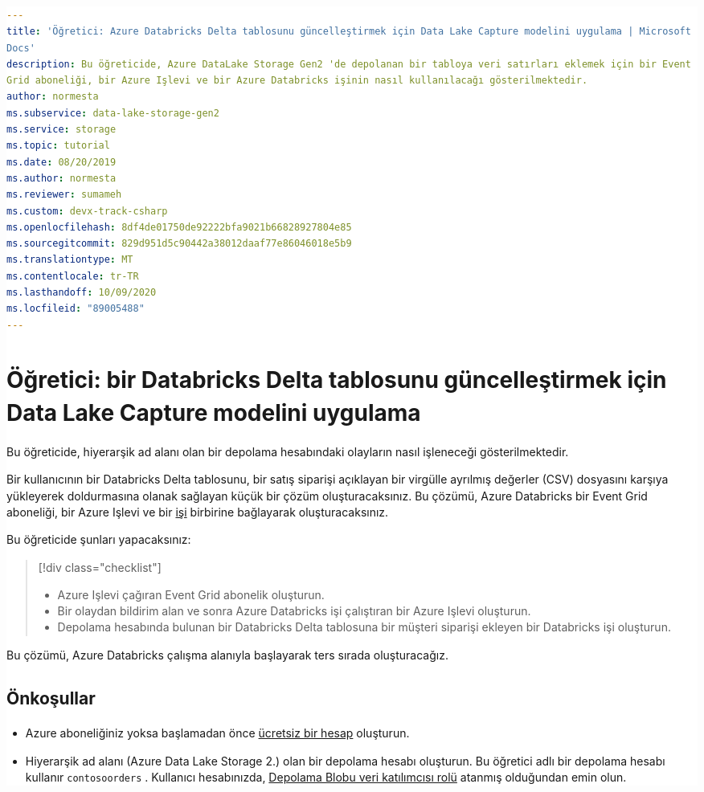 ```yaml
---
title: 'Öğretici: Azure Databricks Delta tablosunu güncelleştirmek için Data Lake Capture modelini uygulama | Microsoft Docs'
description: Bu öğreticide, Azure DataLake Storage Gen2 'de depolanan bir tabloya veri satırları eklemek için bir Event Grid aboneliği, bir Azure Işlevi ve bir Azure Databricks işinin nasıl kullanılacağı gösterilmektedir.
author: normesta
ms.subservice: data-lake-storage-gen2
ms.service: storage
ms.topic: tutorial
ms.date: 08/20/2019
ms.author: normesta
ms.reviewer: sumameh
ms.custom: devx-track-csharp
ms.openlocfilehash: 8df4de01750de92222bfa9021b66828927804e85
ms.sourcegitcommit: 829d951d5c90442a38012daaf77e86046018e5b9
ms.translationtype: MT
ms.contentlocale: tr-TR
ms.lasthandoff: 10/09/2020
ms.locfileid: "89005488"
---
```

# <a name="tutorial-implement-the-data-lake-capture-pattern-to-update-a-databricks-delta-table"></a>Öğretici: bir Databricks Delta tablosunu güncelleştirmek için Data Lake Capture modelini uygulama

Bu öğreticide, hiyerarşik ad alanı olan bir depolama hesabındaki olayların nasıl işleneceği gösterilmektedir.

Bir kullanıcının bir Databricks Delta tablosunu, bir satış siparişi açıklayan bir virgülle ayrılmış değerler (CSV) dosyasını karşıya yükleyerek doldurmasına olanak sağlayan küçük bir çözüm oluşturacaksınız. Bu çözümü, Azure Databricks bir Event Grid aboneliği, bir Azure Işlevi ve bir [işi](https://docs.azuredatabricks.net/user-guide/jobs.html) birbirine bağlayarak oluşturacaksınız.

Bu öğreticide şunları yapacaksınız:

> [!div class="checklist"]
> * Azure Işlevi çağıran Event Grid abonelik oluşturun.
> * Bir olaydan bildirim alan ve sonra Azure Databricks işi çalıştıran bir Azure Işlevi oluşturun.
> * Depolama hesabında bulunan bir Databricks Delta tablosuna bir müşteri siparişi ekleyen bir Databricks işi oluşturun.

Bu çözümü, Azure Databricks çalışma alanıyla başlayarak ters sırada oluşturacağız.

## <a name="prerequisites"></a>Önkoşullar

* Azure aboneliğiniz yoksa başlamadan önce [ücretsiz bir hesap](https://azure.microsoft.com/free/?WT.mc_id=A261C142F) oluşturun.

* Hiyerarşik ad alanı (Azure Data Lake Storage 2.) olan bir depolama hesabı oluşturun. Bu öğretici adlı bir depolama hesabı kullanır `contosoorders` . Kullanıcı hesabınızda, [Depolama Blobu veri katılımcısı rolü](https://docs.microsoft.com/azure/storage/common/storage-auth-aad-rbac) atanmış olduğundan emin olun.
